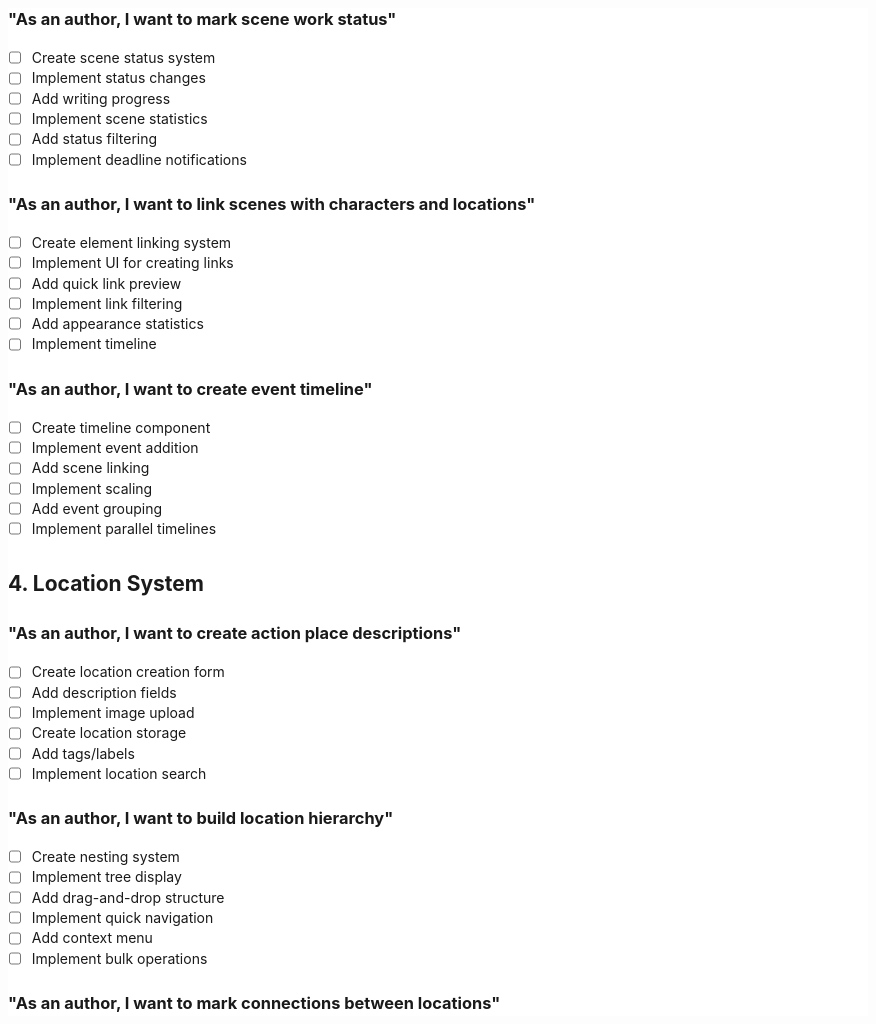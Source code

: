 ### "As an author, I want to mark scene work status"

- [ ] Create scene status system
- [ ] Implement status changes
- [ ] Add writing progress
- [ ] Implement scene statistics
- [ ] Add status filtering
- [ ] Implement deadline notifications

### "As an author, I want to link scenes with characters and locations"

- [ ] Create element linking system
- [ ] Implement UI for creating links
- [ ] Add quick link preview
- [ ] Implement link filtering
- [ ] Add appearance statistics
- [ ] Implement timeline

### "As an author, I want to create event timeline"

- [ ] Create timeline component
- [ ] Implement event addition
- [ ] Add scene linking
- [ ] Implement scaling
- [ ] Add event grouping
- [ ] Implement parallel timelines

## 4. Location System

### "As an author, I want to create action place descriptions"

- [ ] Create location creation form
- [ ] Add description fields
- [ ] Implement image upload
- [ ] Create location storage
- [ ] Add tags/labels
- [ ] Implement location search

### "As an author, I want to build location hierarchy"

- [ ] Create nesting system
- [ ] Implement tree display
- [ ] Add drag-and-drop structure
- [ ] Implement quick navigation
- [ ] Add context menu
- [ ] Implement bulk operations

### "As an author, I want to mark connections between locations"
